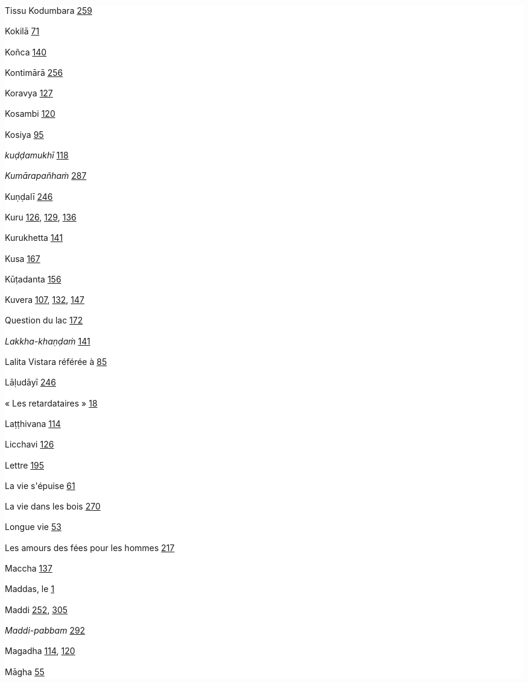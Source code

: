 Tissu Kodumbara [259](../547#p259)

Kokilā [71](../542#p71)

Koñca [140](../545#p140)

Kontimārā [256](../547#p256)

Koravya [127](../545#p127)

Kosambi [120](../544#p120)

Kosiya [95](../543#p95)

_kuḍḍamukhī_ [118](../544#p118)

_Kumārapañhaṁ_ [287](../547#p287)

Kuṇḍalī [246](../546#p246)

Kuru [126](../544#p126), [129](../545#p129), [136](../545#p136)

Kurukhetta [141](../545#p141)

Kusa [167](../546#p167)

Kūṭadanta [156](../545#p156)

Kuvera [107](../543#p107), [132](../545#p132), [147](../545#p147)

Question du lac [172](../546#p172)

_Lakkha-khaṇḍaṁ_ [141](../545#p141)

Lalita Vistara référée à [85](../543#p85)

Lāḷudāyī [246](../546#p246)

« Les retardataires » [18](../538#p18)

Laṭṭhivana [114](../544#p114)

Licchavi [126](../544#p126)

Lettre [195](../546#p195)

La vie s'épuise [61](../541#p61)

La vie dans les bois [270](../547#p270)

Longue vie [53](../541#p53)

Les amours des fées pour les hommes [217](../546#p217)

Maccha [137](../545#p137)

Maddas, le [1](../538#p1)

Maddi [252](../547#p252), [305](../547#p305)

_Maddi-pabbam_ [292](../547#p292)

Magadha [114](../544#p114), [120](../544#p120)

Māgha [55](../541#p55)
